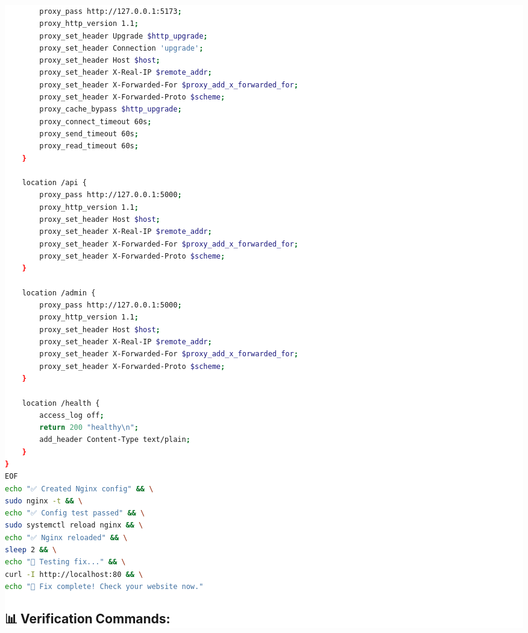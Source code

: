```bash
        proxy_pass http://127.0.0.1:5173;
        proxy_http_version 1.1;
        proxy_set_header Upgrade $http_upgrade;
        proxy_set_header Connection 'upgrade';
        proxy_set_header Host $host;
        proxy_set_header X-Real-IP $remote_addr;
        proxy_set_header X-Forwarded-For $proxy_add_x_forwarded_for;
        proxy_set_header X-Forwarded-Proto $scheme;
        proxy_cache_bypass $http_upgrade;
        proxy_connect_timeout 60s;
        proxy_send_timeout 60s;
        proxy_read_timeout 60s;
    }
    
    location /api {
        proxy_pass http://127.0.0.1:5000;
        proxy_http_version 1.1;
        proxy_set_header Host $host;
        proxy_set_header X-Real-IP $remote_addr;
        proxy_set_header X-Forwarded-For $proxy_add_x_forwarded_for;
        proxy_set_header X-Forwarded-Proto $scheme;
    }
    
    location /admin {
        proxy_pass http://127.0.0.1:5000;
        proxy_http_version 1.1;
        proxy_set_header Host $host;
        proxy_set_header X-Real-IP $remote_addr;
        proxy_set_header X-Forwarded-For $proxy_add_x_forwarded_for;
        proxy_set_header X-Forwarded-Proto $scheme;
    }
    
    location /health {
        access_log off;
        return 200 "healthy\n";
        add_header Content-Type text/plain;
    }
}
EOF
echo "✅ Created Nginx config" && \
sudo nginx -t && \
echo "✅ Config test passed" && \
sudo systemctl reload nginx && \
echo "✅ Nginx reloaded" && \
sleep 2 && \
echo "🧪 Testing fix..." && \
curl -I http://localhost:80 && \
echo "🎉 Fix complete! Check your website now."
```

## 📊 **Verification Commands:**
